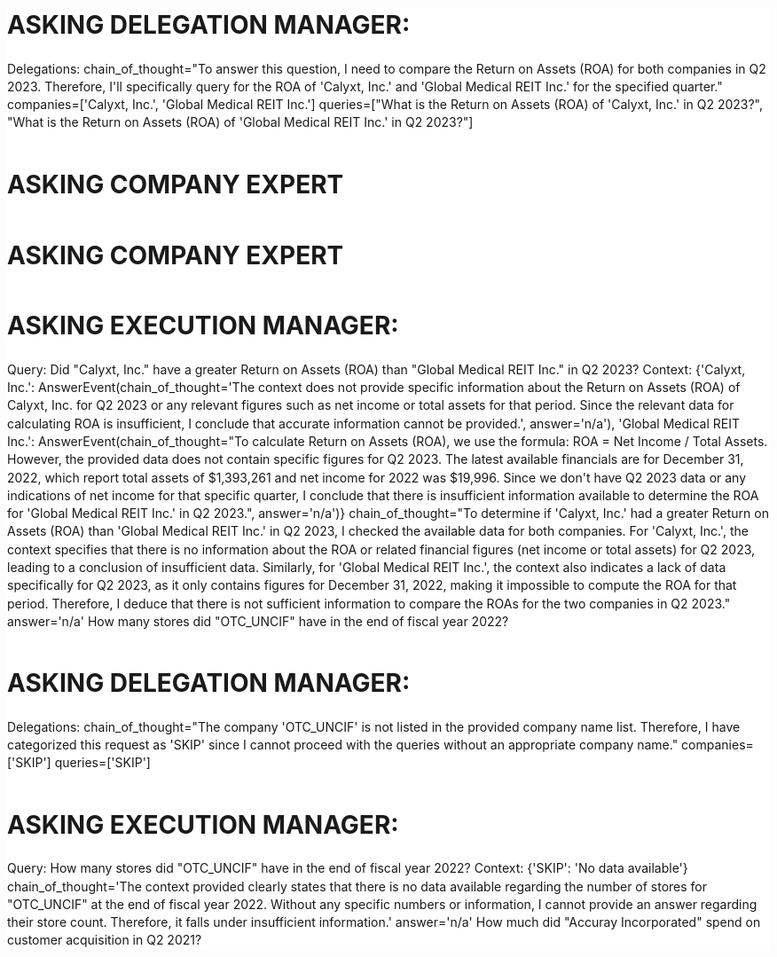 # ASKING DELEGATION MANAGER: 
Delegations: 
 chain_of_thought="To answer this question, I need to compare the Return on Assets (ROA) for both companies in Q2 2023. Therefore, I'll specifically query for the ROA of 'Calyxt, Inc.' and 'Global Medical REIT Inc.' for the specified quarter." companies=['Calyxt, Inc.', 'Global Medical REIT Inc.'] queries=["What is the Return on Assets (ROA) of 'Calyxt, Inc.' in Q2 2023?", "What is the Return on Assets (ROA) of 'Global Medical REIT Inc.' in Q2 2023?"]
# ASKING COMPANY EXPERT
# ASKING COMPANY EXPERT
# ASKING EXECUTION MANAGER: 
Query: Did "Calyxt, Inc." have a greater Return on Assets (ROA) than "Global Medical REIT Inc." in Q2 2023?
Context: {'Calyxt, Inc.': AnswerEvent(chain_of_thought='The context does not provide specific information about the Return on Assets (ROA) of Calyxt, Inc. for Q2 2023 or any relevant figures such as net income or total assets for that period. Since the relevant data for calculating ROA is insufficient, I conclude that accurate information cannot be provided.', answer='n/a'), 'Global Medical REIT Inc.': AnswerEvent(chain_of_thought="To calculate Return on Assets (ROA), we use the formula: ROA = Net Income / Total Assets. However, the provided data does not contain specific figures for Q2 2023. The latest available financials are for December 31, 2022, which report total assets of $1,393,261 and net income for 2022 was $19,996. Since we don't have Q2 2023 data or any indications of net income for that specific quarter, I conclude that there is insufficient information available to determine the ROA for 'Global Medical REIT Inc.' in Q2 2023.", answer='n/a')}
chain_of_thought="To determine if 'Calyxt, Inc.' had a greater Return on Assets (ROA) than 'Global Medical REIT Inc.' in Q2 2023, I checked the available data for both companies. For 'Calyxt, Inc.', the context specifies that there is no information about the ROA or related financial figures (net income or total assets) for Q2 2023, leading to a conclusion of insufficient data. Similarly, for 'Global Medical REIT Inc.', the context also indicates a lack of data specifically for Q2 2023, as it only contains figures for December 31, 2022, making it impossible to compute the ROA for that period. Therefore, I deduce that there is not sufficient information to compare the ROAs for the two companies in Q2 2023." answer='n/a'
How many stores did "OTC_UNCIF" have in the end of fiscal year 2022?

# ASKING DELEGATION MANAGER: 
Delegations: 
 chain_of_thought="The company 'OTC_UNCIF' is not listed in the provided company name list. Therefore, I have categorized this request as 'SKIP' since I cannot proceed with the queries without an appropriate company name." companies=['SKIP'] queries=['SKIP']
# ASKING EXECUTION MANAGER: 
Query: How many stores did "OTC_UNCIF" have in the end of fiscal year 2022?
Context: {'SKIP': 'No data available'}
chain_of_thought='The context provided clearly states that there is no data available regarding the number of stores for "OTC_UNCIF" at the end of fiscal year 2022. Without any specific numbers or information, I cannot provide an answer regarding their store count. Therefore, it falls under insufficient information.' answer='n/a'
How much did "Accuray Incorporated" spend on customer acquisition in Q2 2021?
